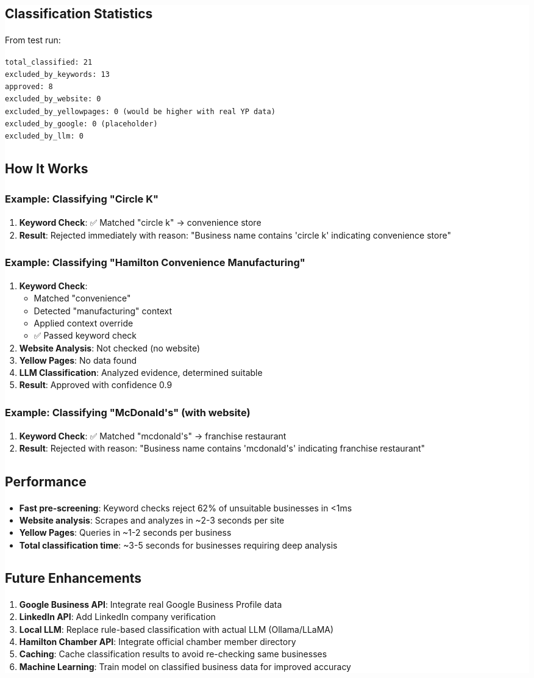 ## Classification Statistics

From test run:
```
total_classified: 21
excluded_by_keywords: 13
approved: 8
excluded_by_website: 0
excluded_by_yellowpages: 0 (would be higher with real YP data)
excluded_by_google: 0 (placeholder)
excluded_by_llm: 0
```

## How It Works

### Example: Classifying "Circle K"

1. **Keyword Check**: ✅ Matched "circle k" → convenience store
2. **Result**: Rejected immediately with reason: "Business name contains 'circle k' indicating convenience store"

### Example: Classifying "Hamilton Convenience Manufacturing"

1. **Keyword Check**:
   - Matched "convenience"
   - Detected "manufacturing" context
   - Applied context override
   - ✅ Passed keyword check
2. **Website Analysis**: Not checked (no website)
3. **Yellow Pages**: No data found
4. **LLM Classification**: Analyzed evidence, determined suitable
5. **Result**: Approved with confidence 0.9

### Example: Classifying "McDonald's" (with website)

1. **Keyword Check**: ✅ Matched "mcdonald's" → franchise restaurant
2. **Result**: Rejected with reason: "Business name contains 'mcdonald's' indicating franchise restaurant"

## Performance

- **Fast pre-screening**: Keyword checks reject 62% of unsuitable businesses in <1ms
- **Website analysis**: Scrapes and analyzes in ~2-3 seconds per site
- **Yellow Pages**: Queries in ~1-2 seconds per business
- **Total classification time**: ~3-5 seconds for businesses requiring deep analysis

## Future Enhancements

1. **Google Business API**: Integrate real Google Business Profile data
2. **LinkedIn API**: Add LinkedIn company verification
3. **Local LLM**: Replace rule-based classification with actual LLM (Ollama/LLaMA)
4. **Hamilton Chamber API**: Integrate official chamber member directory
5. **Caching**: Cache classification results to avoid re-checking same businesses
6. **Machine Learning**: Train model on classified business data for improved accuracy
